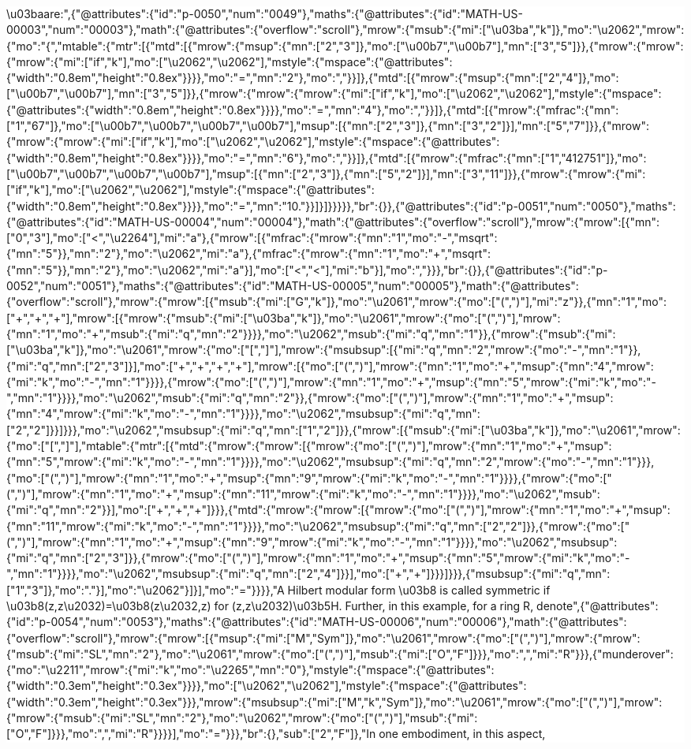 \u03baare:",{"@attributes":{"id":"p-0050","num":"0049"},"maths":{"@attributes":{"id":"MATH-US-00003","num":"00003"},"math":{"@attributes":{"overflow":"scroll"},"mrow":{"msub":{"mi":["\u03ba","k"]},"mo":"\u2062","mrow":{"mo":"{","mtable":{"mtr":[{"mtd":[{"mrow":{"msup":{"mn":["2","3"]},"mo":["\u00b7","\u00b7"],"mn":["3","5"]}},{"mrow":{"mrow":{"mrow":{"mi":["if","k"],"mo":["\u2062","\u2062"],"mstyle":{"mspace":{"@attributes":{"width":"0.8em","height":"0.8ex"}}}},"mo":"=","mn":"2"},"mo":","}}]},{"mtd":[{"mrow":{"msup":{"mn":["2","4"]},"mo":["\u00b7","\u00b7"],"mn":["3","5"]}},{"mrow":{"mrow":{"mrow":{"mi":["if","k"],"mo":["\u2062","\u2062"],"mstyle":{"mspace":{"@attributes":{"width":"0.8em","height":"0.8ex"}}}},"mo":"=","mn":"4"},"mo":","}}]},{"mtd":[{"mrow":{"mfrac":{"mn":["1","67"]},"mo":["\u00b7","\u00b7","\u00b7","\u00b7"],"msup":[{"mn":["2","3"]},{"mn":["3","2"]}],"mn":["5","7"]}},{"mrow":{"mrow":{"mrow":{"mi":["if","k"],"mo":["\u2062","\u2062"],"mstyle":{"mspace":{"@attributes":{"width":"0.8em","height":"0.8ex"}}}},"mo":"=","mn":"6"},"mo":","}}]},{"mtd":[{"mrow":{"mfrac":{"mn":["1","412751"]},"mo":["\u00b7","\u00b7","\u00b7","\u00b7"],"msup":[{"mn":["2","3"]},{"mn":["5","2"]}],"mn":["3","11"]}},{"mrow":{"mrow":{"mi":["if","k"],"mo":["\u2062","\u2062"],"mstyle":{"mspace":{"@attributes":{"width":"0.8em","height":"0.8ex"}}}},"mo":"=","mn":"10."}}]}]}}}}},"br":{}},{"@attributes":{"id":"p-0051","num":"0050"},"maths":{"@attributes":{"id":"MATH-US-00004","num":"00004"},"math":{"@attributes":{"overflow":"scroll"},"mrow":{"mrow":[{"mn":["0","3"],"mo":["<","\u2264"],"mi":"a"},{"mrow":[{"mfrac":{"mrow":{"mn":"1","mo":"-","msqrt":{"mn":"5"}},"mn":"2"},"mo":"\u2062","mi":"a"},{"mfrac":{"mrow":{"mn":"1","mo":"+","msqrt":{"mn":"5"}},"mn":"2"},"mo":"\u2062","mi":"a"}],"mo":["<","<"],"mi":"b"}],"mo":","}}},"br":{}},{"@attributes":{"id":"p-0052","num":"0051"},"maths":{"@attributes":{"id":"MATH-US-00005","num":"00005"},"math":{"@attributes":{"overflow":"scroll"},"mrow":{"mrow":[{"msub":{"mi":["G","k"]},"mo":"\u2061","mrow":{"mo":["(",")"],"mi":"z"}},{"mn":"1","mo":["+","+","+"],"mrow":[{"mrow":{"msub":{"mi":["\u03ba","k"]},"mo":"\u2061","mrow":{"mo":["(",")"],"mrow":{"mn":"1","mo":"+","msub":{"mi":"q","mn":"2"}}}},"mo":"\u2062","msub":{"mi":"q","mn":"1"}},{"mrow":{"msub":{"mi":["\u03ba","k"]},"mo":"\u2061","mrow":{"mo":["[","]"],"mrow":{"msubsup":[{"mi":"q","mn":"2","mrow":{"mo":"-","mn":"1"}},{"mi":"q","mn":["2","3"]}],"mo":["+","+","+","+"],"mrow":[{"mo":["(",")"],"mrow":{"mn":"1","mo":"+","msup":{"mn":"4","mrow":{"mi":"k","mo":"-","mn":"1"}}}},{"mrow":{"mo":["(",")"],"mrow":{"mn":"1","mo":"+","msup":{"mn":"5","mrow":{"mi":"k","mo":"-","mn":"1"}}}},"mo":"\u2062","msub":{"mi":"q","mn":"2"}},{"mrow":{"mo":["(",")"],"mrow":{"mn":"1","mo":"+","msup":{"mn":"4","mrow":{"mi":"k","mo":"-","mn":"1"}}}},"mo":"\u2062","msubsup":{"mi":"q","mn":["2","2"]}}]}}},"mo":"\u2062","msubsup":{"mi":"q","mn":["1","2"]}},{"mrow":[{"msub":{"mi":["\u03ba","k"]},"mo":"\u2061","mrow":{"mo":["[","]"],"mtable":{"mtr":[{"mtd":{"mrow":{"mrow":[{"mrow":{"mo":["(",")"],"mrow":{"mn":"1","mo":"+","msup":{"mn":"5","mrow":{"mi":"k","mo":"-","mn":"1"}}}},"mo":"\u2062","msubsup":{"mi":"q","mn":"2","mrow":{"mo":"-","mn":"1"}}},{"mo":["(",")"],"mrow":{"mn":"1","mo":"+","msup":{"mn":"9","mrow":{"mi":"k","mo":"-","mn":"1"}}}},{"mrow":{"mo":["(",")"],"mrow":{"mn":"1","mo":"+","msup":{"mn":"11","mrow":{"mi":"k","mo":"-","mn":"1"}}}},"mo":"\u2062","msub":{"mi":"q","mn":"2"}}],"mo":["+","+","+"]}}},{"mtd":{"mrow":{"mrow":[{"mrow":{"mo":["(",")"],"mrow":{"mn":"1","mo":"+","msup":{"mn":"11","mrow":{"mi":"k","mo":"-","mn":"1"}}}},"mo":"\u2062","msubsup":{"mi":"q","mn":["2","2"]}},{"mrow":{"mo":["(",")"],"mrow":{"mn":"1","mo":"+","msup":{"mn":"9","mrow":{"mi":"k","mo":"-","mn":"1"}}}},"mo":"\u2062","msubsup":{"mi":"q","mn":["2","3"]}},{"mrow":{"mo":["(",")"],"mrow":{"mn":"1","mo":"+","msup":{"mn":"5","mrow":{"mi":"k","mo":"-","mn":"1"}}}},"mo":"\u2062","msubsup":{"mi":"q","mn":["2","4"]}}],"mo":["+","+"]}}}]}}},{"msubsup":{"mi":"q","mn":["1","3"]},"mo":"."}],"mo":"\u2062"}]}],"mo":"="}}}},"A Hilbert modular form \u03b8 is called symmetric if \u03b8(z,z\u2032)=\u03b8(z\u2032,z) for (z,z\u2032)\u03b5H. Further, in this example, for a ring R, denote",{"@attributes":{"id":"p-0054","num":"0053"},"maths":{"@attributes":{"id":"MATH-US-00006","num":"00006"},"math":{"@attributes":{"overflow":"scroll"},"mrow":{"mrow":[{"msup":{"mi":["M","Sym"]},"mo":"\u2061","mrow":{"mo":["(",")"],"mrow":{"mrow":{"msub":{"mi":"SL","mn":"2"},"mo":"\u2061","mrow":{"mo":["(",")"],"msub":{"mi":["O","F"]}}},"mo":",","mi":"R"}}},{"munderover":{"mo":"\u2211","mrow":{"mi":"k","mo":"\u2265","mn":"0"},"mstyle":{"mspace":{"@attributes":{"width":"0.3em","height":"0.3ex"}}}},"mo":["\u2062","\u2062"],"mstyle":{"mspace":{"@attributes":{"width":"0.3em","height":"0.3ex"}}},"mrow":{"msubsup":{"mi":["M","k","Sym"]},"mo":"\u2061","mrow":{"mo":["(",")"],"mrow":{"mrow":{"msub":{"mi":"SL","mn":"2"},"mo":"\u2062","mrow":{"mo":["(",")"],"msub":{"mi":["O","F"]}}},"mo":",","mi":"R"}}}}],"mo":"="}}},"br":{},"sub":["2","F"]},"In one embodiment, in this aspect,